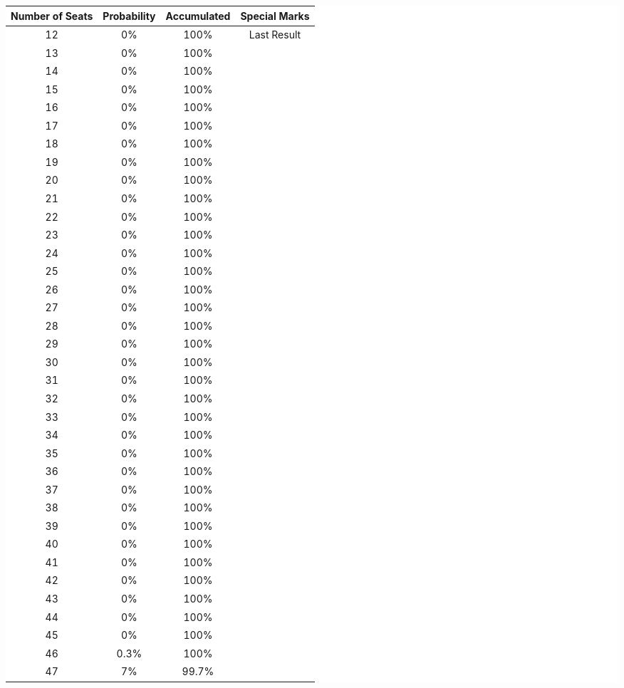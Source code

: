 | Number of Seats | Probability | Accumulated | Special Marks |
|:---------------:|:-----------:|:-----------:|:-------------:|
| 12 | 0% | 100% | Last Result |
| 13 | 0% | 100% |  |
| 14 | 0% | 100% |  |
| 15 | 0% | 100% |  |
| 16 | 0% | 100% |  |
| 17 | 0% | 100% |  |
| 18 | 0% | 100% |  |
| 19 | 0% | 100% |  |
| 20 | 0% | 100% |  |
| 21 | 0% | 100% |  |
| 22 | 0% | 100% |  |
| 23 | 0% | 100% |  |
| 24 | 0% | 100% |  |
| 25 | 0% | 100% |  |
| 26 | 0% | 100% |  |
| 27 | 0% | 100% |  |
| 28 | 0% | 100% |  |
| 29 | 0% | 100% |  |
| 30 | 0% | 100% |  |
| 31 | 0% | 100% |  |
| 32 | 0% | 100% |  |
| 33 | 0% | 100% |  |
| 34 | 0% | 100% |  |
| 35 | 0% | 100% |  |
| 36 | 0% | 100% |  |
| 37 | 0% | 100% |  |
| 38 | 0% | 100% |  |
| 39 | 0% | 100% |  |
| 40 | 0% | 100% |  |
| 41 | 0% | 100% |  |
| 42 | 0% | 100% |  |
| 43 | 0% | 100% |  |
| 44 | 0% | 100% |  |
| 45 | 0% | 100% |  |
| 46 | 0.3% | 100% |  |
| 47 | 7% | 99.7% |  |